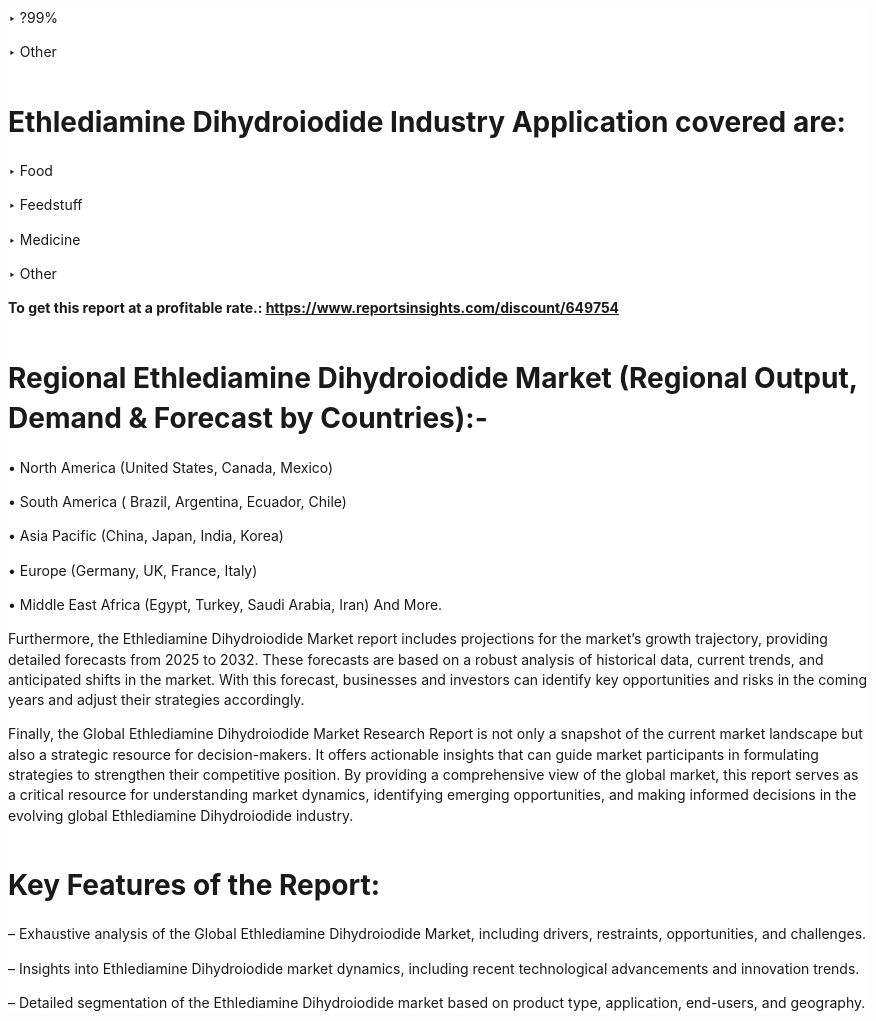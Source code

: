 ‣ ?99%

‣ Other

# <strong>Ethlediamine Dihydroiodide Industry Application covered are:</strong>

‣ Food

‣ Feedstuff

‣ Medicine

‣ Other

<strong>To get this report at a profitable rate.: <a href=https://www.reportsinsights.com/discount/649754>https://www.reportsinsights.com/discount/649754</a></strong>

# <strong>Regional Ethlediamine Dihydroiodide Market (Regional Output, Demand &amp; Forecast by Countries):-</strong>

• North America (United States, Canada, Mexico)

• South America ( Brazil, Argentina, Ecuador, Chile)

• Asia Pacific (China, Japan, India, Korea)

• Europe (Germany, UK, France, Italy)

• Middle East Africa (Egypt, Turkey, Saudi Arabia, Iran) And More.

Furthermore, the Ethlediamine Dihydroiodide Market report includes projections for the market’s growth trajectory, providing detailed forecasts from 2025 to 2032. These forecasts are based on a robust analysis of historical data, current trends, and anticipated shifts in the market. With this forecast, businesses and investors can identify key opportunities and risks in the coming years and adjust their strategies accordingly.

Finally, the Global Ethlediamine Dihydroiodide Market Research Report is not only a snapshot of the current market landscape but also a strategic resource for decision-makers. It offers actionable insights that can guide market participants in formulating strategies to strengthen their competitive position. By providing a comprehensive view of the global market, this report serves as a critical resource for understanding market dynamics, identifying emerging opportunities, and making informed decisions in the evolving global Ethlediamine Dihydroiodide industry.

# <strong>Key Features of the Report:</strong>

– Exhaustive analysis of the Global Ethlediamine Dihydroiodide Market, including drivers, restraints, opportunities, and challenges.

– Insights into Ethlediamine Dihydroiodide market dynamics, including recent technological advancements and innovation trends.

– Detailed segmentation of the Ethlediamine Dihydroiodide market based on product type, application, end-users, and geography.
